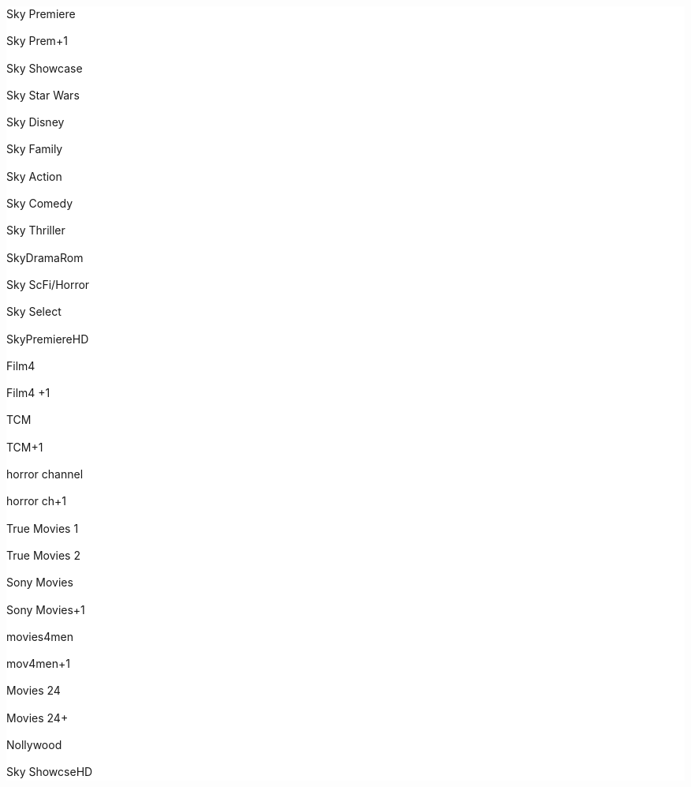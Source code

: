 <channel site="uk-sky.com" xmltv_id="Sky Premiere" site_id="1409" update="i">Sky Premiere</channel>

<channel site="uk-sky.com" xmltv_id="Sky Prem+1" site_id="1823" update="i">Sky Prem+1</channel>

<channel site="uk-sky.com" xmltv_id="Sky Showcase" site_id="1814" update="i">Sky Showcase</channel>

<channel site="uk-sky.com" xmltv_id="Sky Star Wars" site_id="1815" update="i">Sky Star Wars</channel>

<channel site="uk-sky.com" xmltv_id="Sky Disney" site_id="1838" update="i">Sky Disney</channel>

<channel site="uk-sky.com" xmltv_id="Sky Family" site_id="1808" update="i">Sky Family</channel>

<channel site="uk-sky.com" xmltv_id="Sky Action" site_id="1001" update="i">Sky Action</channel>

<channel site="uk-sky.com" xmltv_id="Sky Comedy" site_id="1002" update="i">Sky Comedy</channel>

<channel site="uk-sky.com" xmltv_id="Sky Thriller" site_id="1818" update="i">Sky Thriller</channel>

<channel site="uk-sky.com" xmltv_id="SkyDramaRom" site_id="1816" update="i">SkyDramaRom</channel>

<channel site="uk-sky.com" xmltv_id="Sky ScFi\/Horror" site_id="1807" update="i">Sky ScFi\/Horror</channel>

<channel site="uk-sky.com" xmltv_id="Sky Select" site_id="1811" update="i">Sky Select</channel>

<channel site="uk-sky.com" xmltv_id="SkyPremiereHD" site_id="4021" update="i">SkyPremiereHD</channel>

<channel site="uk-sky.com" xmltv_id="Film4" site_id="1627" update="i">Film4</channel>

<channel site="uk-sky.com" xmltv_id="Film4 +1" site_id="1629" update="i">Film4 +1</channel>

<channel site="uk-sky.com" xmltv_id="TCM" site_id="5605" update="i">TCM</channel>

<channel site="uk-sky.com" xmltv_id="TCM+1" site_id="5275" update="i">TCM+1</channel>

<channel site="uk-sky.com" xmltv_id="horror channel" site_id="3605" update="i">horror channel</channel>

<channel site="uk-sky.com" xmltv_id="horror ch+1" site_id="4502" update="i">horror ch+1</channel>

<channel site="uk-sky.com" xmltv_id="True Movies 1" site_id="3643" update="i">True Movies 1</channel>

<channel site="uk-sky.com" xmltv_id="True Movies 2" site_id="3751" update="i">True Movies 2</channel>

<channel site="uk-sky.com" xmltv_id="Sony Movies" site_id="3709" update="i">Sony Movies</channel>

<channel site="uk-sky.com" xmltv_id="Sony Movies+1" site_id="3771" update="i">Sony Movies+1</channel>

<channel site="uk-sky.com" xmltv_id="movies4men" site_id="3708" update="i">movies4men</channel>

<channel site="uk-sky.com" xmltv_id="mov4men+1" site_id="3721" update="i">mov4men+1</channel>

<channel site="uk-sky.com" xmltv_id="Movies 24" site_id="4420" update="i">Movies 24</channel>

<channel site="uk-sky.com" xmltv_id="Movies 24+" site_id="4421" update="i">Movies 24+</channel>

<channel site="uk-sky.com" xmltv_id="Nollywood" site_id="3510" update="i">Nollywood</channel>

<channel site="uk-sky.com" xmltv_id="Sky ShowcseHD" site_id="4033" update="i">Sky ShowcseHD</channel>
